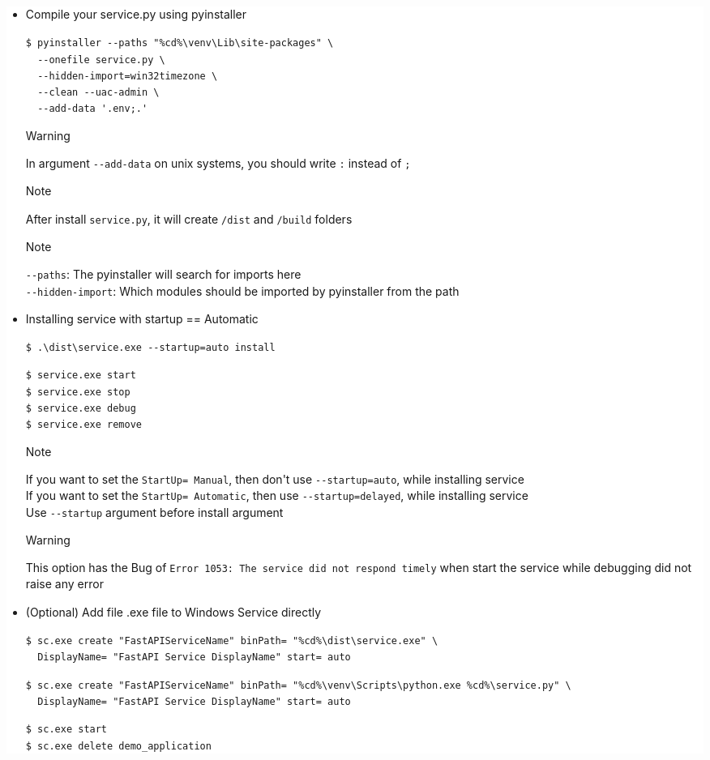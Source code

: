 - Compile your service.py using pyinstaller

  ```shell
  $ pyinstaller --paths "%cd%\venv\Lib\site-packages" \
    --onefile service.py \
    --hidden-import=win32timezone \
    --clean --uac-admin \
    --add-data '.env;.'
  ```

  > [!WARNING]
  > In argument `--add-data` on unix systems, you should write `:` instead of `;`

  > [!NOTE]
  > After install `service.py`, it will create `/dist` and `/build` folders

  > [!NOTE]
  > `--paths`: The pyinstaller will search for imports here \
  > `--hidden-import`: Which modules should be imported by pyinstaller from the path

- Installing service with startup == Automatic

  ```shell
  $ .\dist\service.exe --startup=auto install
  ```

  ```shell
  $ service.exe start
  $ service.exe stop
  $ service.exe debug
  $ service.exe remove
  ```

  > [!NOTE]
  > If you want to set the `StartUp= Manual`, then don't use `--startup=auto`, while installing service \
  > If you want to set the `StartUp= Automatic`, then use `--startup=delayed`, while installing service \
  > Use `--startup` argument before install argument

  > [!WARNING]
  > This option has the Bug of `Error 1053: The service did not respond timely`
  > when start the service while debugging did not raise any error


- (Optional) Add file .exe file to Windows Service directly

  ```shell
  $ sc.exe create "FastAPIServiceName" binPath= "%cd%\dist\service.exe" \
    DisplayName= "FastAPI Service DisplayName" start= auto
  ```

  ```shell
  $ sc.exe create "FastAPIServiceName" binPath= "%cd%\venv\Scripts\python.exe %cd%\service.py" \
    DisplayName= "FastAPI Service DisplayName" start= auto
  ```

  ```shell
  $ sc.exe start
  $ sc.exe delete demo_application
  ```
